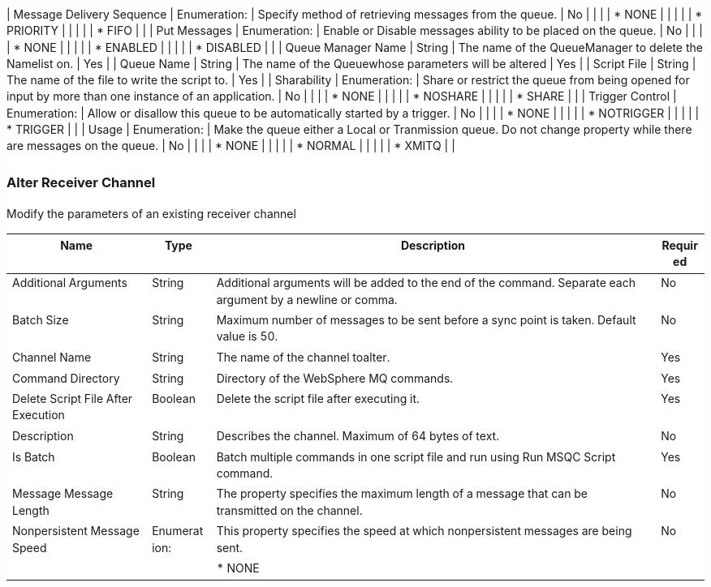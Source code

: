 | Message Delivery Sequence | Enumeration: | Specify method of retrieving messages from the queue. | No |
|              |              | * NONE | |
|              |              | * PRIORITY | |
|              |              | * FIFO | |
| Put Messages | Enumeration: | Enable or Disable messages ability to be placed on the queue. | No |
|              |              | * NONE | |
|              |              | * ENABLED | |
|              |              | * DISABLED | |
| Queue Manager Name | String | The name of the QueueManager to delete the Namelist on. | Yes |
| Queue Name | String | The name of the Queuewhose parameters will be altered | Yes |
| Script File | String | The name of the file to write the script to. | Yes |
| Sharability | Enumeration: | Share or restrict the queue from being opened for input by more than one instance of an application. | No |
|              |              | * NONE | |
|              |              | * NOSHARE | |
|              |              | * SHARE | |
| Trigger Control | Enumeration: | Allow or disallow this queue to be automatically started by a trigger. | No |
|              |              | * NONE | |
|              |              | * NOTRIGGER | |
|              |              | * TRIGGER | |
| Usage | Enumeration: | Make the queue either a Local or Tranmission queue. Do not change property while there are messages on the queue. | No |
|              |              | * NONE | |
|              |              | * NORMAL | |
|              |              | * XMITQ | |

### Alter Receiver Channel

Modify the parameters of an existing receiver channel

| Name | Type | Description                                                                                                          | Required |
| ---- | ---- | -------------------------------------------------------------------------------------------------------------------- | -------- |
| Additional Arguments | String | Additional arguments will be added to the end of the command. Separate each argument by a newline or comma. | No |
| Batch Size | String | Maximum number of messages to be sent before a sync point is taken. Default value is 50. | No |
| Channel Name | String | The name of the channel toalter. | Yes |
| Command Directory | String | Directory of the WebSphere MQ commands. | Yes |
| Delete Script File After Execution | Boolean | Delete the script file after executing it. | Yes |
| Description | String | Describes the channel. Maximum of 64 bytes of text. | No |
| Is Batch | Boolean | Batch multiple commands in one script file and run using Run MSQC Script command. | Yes |
| Message Message Length | String | The property specifies the maximum length of a message that can be transmitted on the channel. | No |
| Nonpersistent Message Speed | Enumeration: | This property specifies the speed at which nonpersistent messages are being sent. | No |
|              |              | * NONE | |